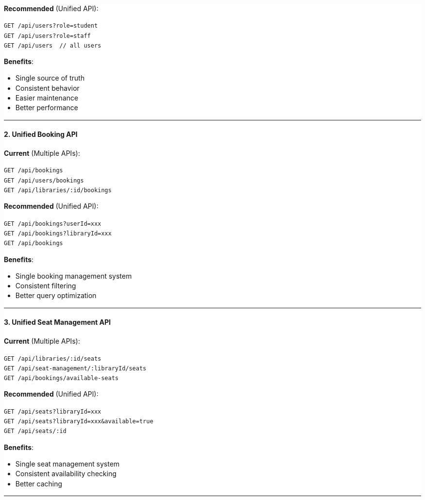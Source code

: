 **Recommended** (Unified API):
```
GET /api/users?role=student
GET /api/users?role=staff
GET /api/users  // all users
```

**Benefits**:
- Single source of truth
- Consistent behavior
- Easier maintenance
- Better performance

---

#### **2. Unified Booking API**

**Current** (Multiple APIs):
```
GET /api/bookings
GET /api/users/bookings
GET /api/libraries/:id/bookings
```

**Recommended** (Unified API):
```
GET /api/bookings?userId=xxx
GET /api/bookings?libraryId=xxx
GET /api/bookings
```

**Benefits**:
- Single booking management system
- Consistent filtering
- Better query optimization

---

#### **3. Unified Seat Management API**

**Current** (Multiple APIs):
```
GET /api/libraries/:id/seats
GET /api/seat-management/:libraryId/seats
GET /api/bookings/available-seats
```

**Recommended** (Unified API):
```
GET /api/seats?libraryId=xxx
GET /api/seats?libraryId=xxx&available=true
GET /api/seats/:id
```

**Benefits**:
- Single seat management system
- Consistent availability checking
- Better caching

---